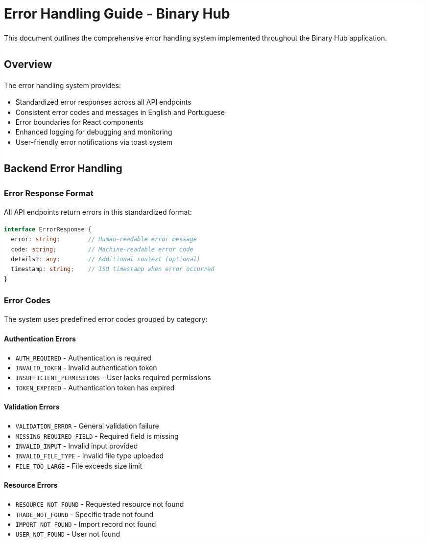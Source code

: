 # Error Handling Guide - Binary Hub

This document outlines the comprehensive error handling system implemented throughout the Binary Hub application.

## Overview

The error handling system provides:
- Standardized error responses across all API endpoints
- Consistent error codes and messages in English and Portuguese
- Error boundaries for React components
- Enhanced logging for debugging and monitoring
- User-friendly error notifications via toast system

## Backend Error Handling

### Error Response Format

All API endpoints return errors in this standardized format:

```typescript
interface ErrorResponse {
  error: string;        // Human-readable error message
  code: string;         // Machine-readable error code
  details?: any;        // Additional context (optional)
  timestamp: string;    // ISO timestamp when error occurred
}
```

### Error Codes

The system uses predefined error codes grouped by category:

#### Authentication Errors
- `AUTH_REQUIRED` - Authentication is required
- `INVALID_TOKEN` - Invalid authentication token
- `INSUFFICIENT_PERMISSIONS` - User lacks required permissions
- `TOKEN_EXPIRED` - Authentication token has expired

#### Validation Errors
- `VALIDATION_ERROR` - General validation failure
- `MISSING_REQUIRED_FIELD` - Required field is missing
- `INVALID_INPUT` - Invalid input provided
- `INVALID_FILE_TYPE` - Invalid file type uploaded
- `FILE_TOO_LARGE` - File exceeds size limit

#### Resource Errors
- `RESOURCE_NOT_FOUND` - Requested resource not found
- `TRADE_NOT_FOUND` - Specific trade not found
- `IMPORT_NOT_FOUND` - Import record not found
- `USER_NOT_FOUND` - User not found
